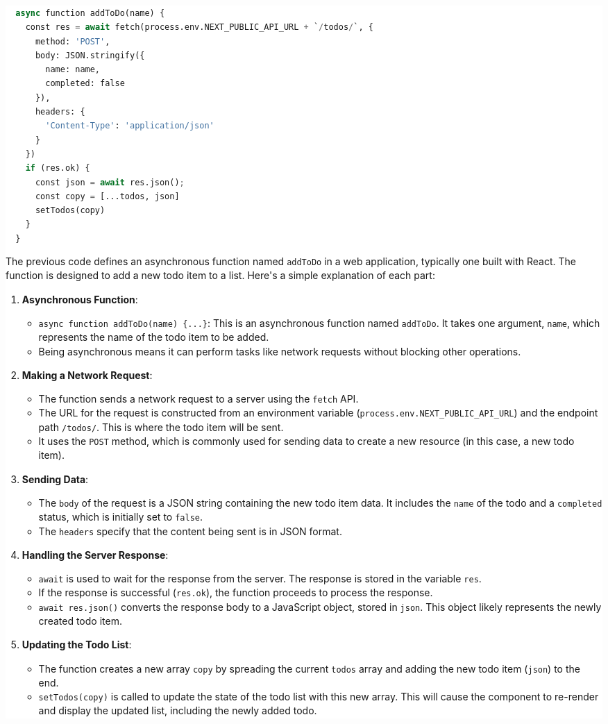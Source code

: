 
```python
  async function addToDo(name) {
    const res = await fetch(process.env.NEXT_PUBLIC_API_URL + `/todos/`, {
      method: 'POST',
      body: JSON.stringify({
        name: name,
        completed: false
      }),
      headers: {
        'Content-Type': 'application/json'
      }
    })
    if (res.ok) {
      const json = await res.json();
      const copy = [...todos, json]
      setTodos(copy)
    }
  }
```

The previous code defines an asynchronous function named `addToDo` in a web application, typically one built with React. The function is designed to add a new todo item to a list. Here's a simple explanation of each part:

1. **Asynchronous Function**:
   - `async function addToDo(name) {...}`: This is an asynchronous function named `addToDo`. It takes one argument, `name`, which represents the name of the todo item to be added.
   - Being asynchronous means it can perform tasks like network requests without blocking other operations.

2. **Making a Network Request**:
   - The function sends a network request to a server using the `fetch` API.
   - The URL for the request is constructed from an environment variable (`process.env.NEXT_PUBLIC_API_URL`) and the endpoint path `/todos/`. This is where the todo item will be sent.
   - It uses the `POST` method, which is commonly used for sending data to create a new resource (in this case, a new todo item).

3. **Sending Data**:
   - The `body` of the request is a JSON string containing the new todo item data. It includes the `name` of the todo and a `completed` status, which is initially set to `false`.
   - The `headers` specify that the content being sent is in JSON format.

4. **Handling the Server Response**:
   - `await` is used to wait for the response from the server. The response is stored in the variable `res`.
   - If the response is successful (`res.ok`), the function proceeds to process the response.
   - `await res.json()` converts the response body to a JavaScript object, stored in `json`. This object likely represents the newly created todo item.

5. **Updating the Todo List**:
   - The function creates a new array `copy` by spreading the current `todos` array and adding the new todo item (`json`) to the end.
   - `setTodos(copy)` is called to update the state of the todo list with this new array. This will cause the component to re-render and display the updated list, including the newly added todo.
